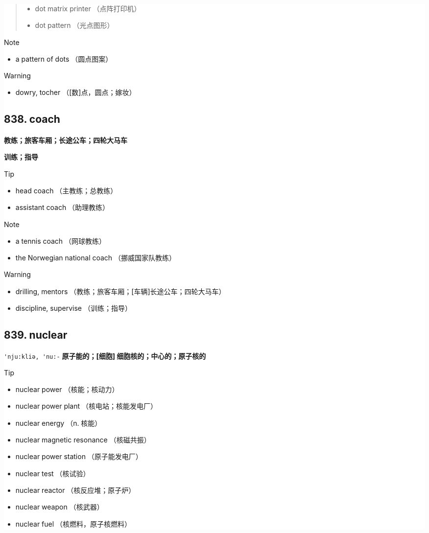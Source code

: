 > - dot matrix printer （点阵打印机）
>
> - dot pattern （光点图形）
>

> [!NOTE]
>
> - a pattern of dots （圆点图案）
>

> [!WARNING]
>
> - dowry, tocher （[数]点，圆点；嫁妆）
>

## 838. coach

**教练；旅客车厢；长途公车；四轮大马车**

**训练；指导**

> [!TIP]
>
> - head coach （主教练；总教练）
>
> - assistant coach （助理教练）
>

> [!NOTE]
>
> - a tennis coach （网球教练）
>
> - the Norwegian national coach （挪威国家队教练）
>

> [!WARNING]
>
> - drilling, mentors （教练；旅客车厢；[车辆]长途公车；四轮大马车）
>
> - discipline, supervise （训练；指导）
>

## 839. nuclear

`'nju:kliə, 'nu:-`  **原子能的；[细胞] 细胞核的；中心的；原子核的**

> [!TIP]
>
> - nuclear power （核能；核动力）
>
> - nuclear power plant （核电站；核能发电厂）
>
> - nuclear energy （n. 核能）
>
> - nuclear magnetic resonance （核磁共振）
>
> - nuclear power station （原子能发电厂）
>
> - nuclear test （核试验）
>
> - nuclear reactor （核反应堆；原子炉）
>
> - nuclear weapon （核武器）
>
> - nuclear fuel （核燃料，原子核燃料）
>